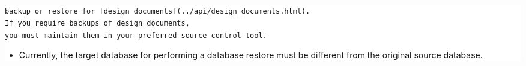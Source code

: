     backup or restore for [design documents](../api/design_documents.html).
    If you require backups of design documents,
    you must maintain them in your preferred source control tool.
-   Currently,
    the target database for performing a database restore must be different from the original source database.
